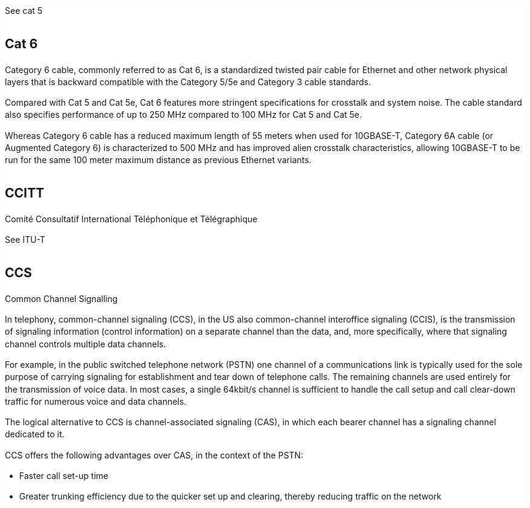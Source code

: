 See cat 5

## Cat 6

Category 6 cable, commonly referred to as Cat 6, is a standardized
twisted pair cable for Ethernet and other network physical layers that
is backward compatible with the Category 5/5e and Category 3 cable
standards.

Compared with Cat 5 and Cat 5e, Cat 6 features more stringent
specifications for crosstalk and system noise. The cable standard also
specifies performance of up to 250 MHz compared to 100 MHz for Cat 5 and
Cat 5e.

Whereas Category 6 cable has a reduced maximum length of 55 meters when
used for 10GBASE-T, Category 6A cable (or Augmented Category 6) is
characterized to 500 MHz and has improved alien crosstalk
characteristics, allowing 10GBASE-T to be run for the same 100 meter
maximum distance as previous Ethernet variants.

## CCITT

Comité Consultatif International Téléphonique et Télégraphique

See ITU-T

## CCS

Common Channel Signalling

In telephony, common-channel signaling (CCS), in the US also
common-channel interoffice signaling (CCIS), is the transmission of
signaling information (control information) on a separate channel than
the data, and, more specifically, where that signaling channel controls
multiple data channels.

For example, in the public switched telephone network (PSTN) one channel
of a communications link is typically used for the sole purpose of
carrying signaling for establishment and tear down of telephone calls.
The remaining channels are used entirely for the transmission of voice
data. In most cases, a single 64kbit/s channel is sufficient to handle
the call setup and call clear-down traffic for numerous voice and data
channels.

The logical alternative to CCS is channel-associated signaling (CAS), in
which each bearer channel has a signaling channel dedicated to it.

CCS offers the following advantages over CAS, in the context of the
PSTN:

- Faster call set-up time

- Greater trunking efficiency due to the quicker set up and clearing,
    thereby reducing traffic on the network

